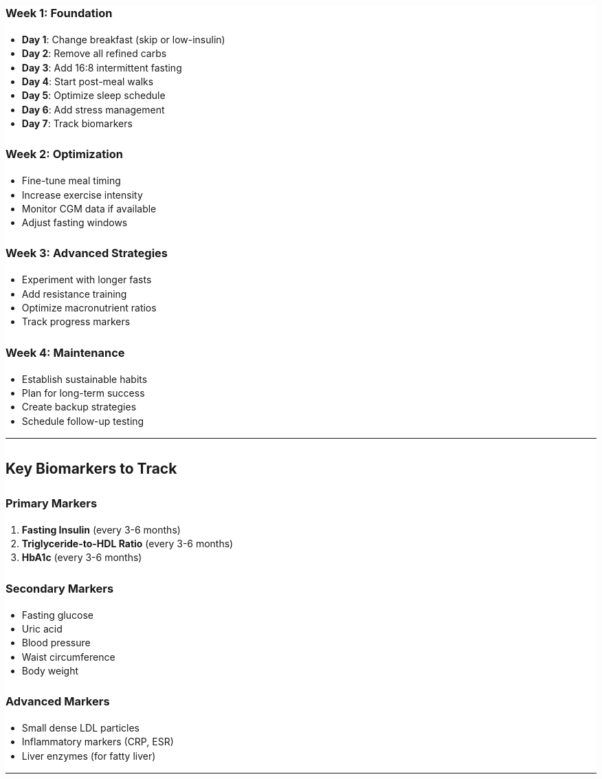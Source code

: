 ### Week 1: Foundation
- **Day 1**: Change breakfast (skip or low-insulin)
- **Day 2**: Remove all refined carbs
- **Day 3**: Add 16:8 intermittent fasting
- **Day 4**: Start post-meal walks
- **Day 5**: Optimize sleep schedule
- **Day 6**: Add stress management
- **Day 7**: Track biomarkers

### Week 2: Optimization
- Fine-tune meal timing
- Increase exercise intensity
- Monitor CGM data if available
- Adjust fasting windows

### Week 3: Advanced Strategies
- Experiment with longer fasts
- Add resistance training
- Optimize macronutrient ratios
- Track progress markers

### Week 4: Maintenance
- Establish sustainable habits
- Plan for long-term success
- Create backup strategies
- Schedule follow-up testing

---

## Key Biomarkers to Track

### Primary Markers
1. **Fasting Insulin** (every 3-6 months)
2. **Triglyceride-to-HDL Ratio** (every 3-6 months)
3. **HbA1c** (every 3-6 months)

### Secondary Markers
- Fasting glucose
- Uric acid
- Blood pressure
- Waist circumference
- Body weight

### Advanced Markers
- Small dense LDL particles
- Inflammatory markers (CRP, ESR)
- Liver enzymes (for fatty liver)

---
